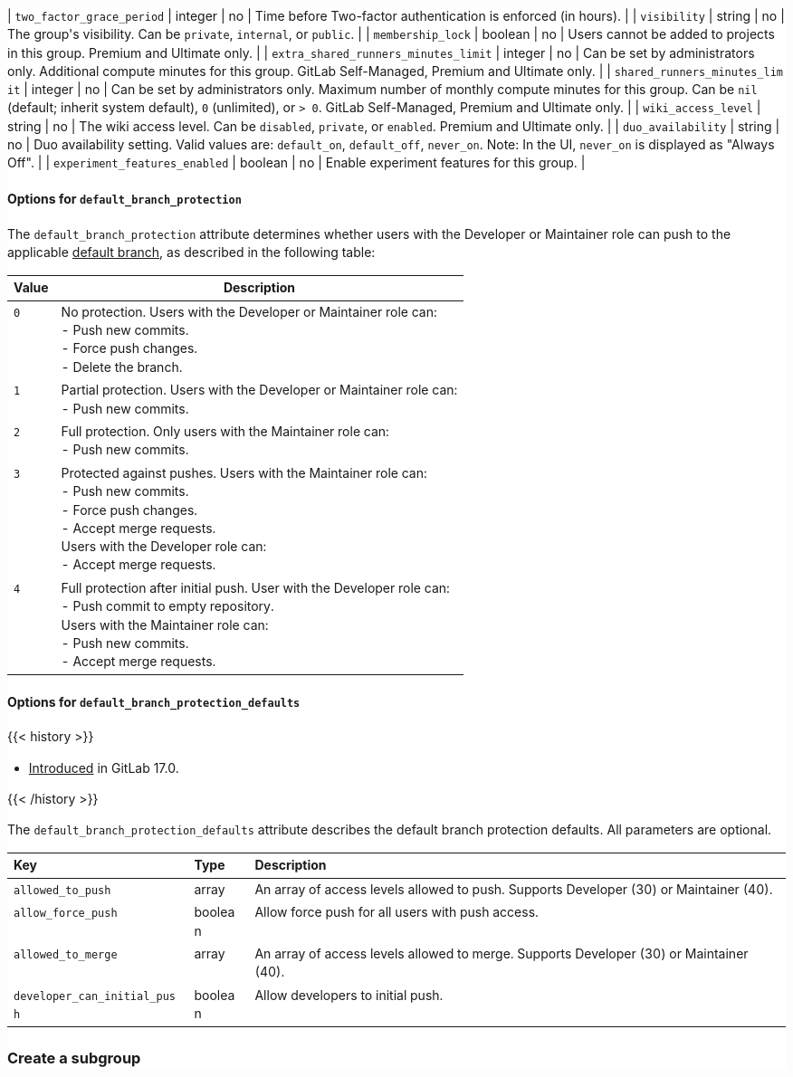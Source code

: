 | `two_factor_grace_period`            | integer | no       | Time before Two-factor authentication is enforced (in hours). |
| `visibility`                         | string  | no       | The group's visibility. Can be `private`, `internal`, or `public`. |
| `membership_lock`                    | boolean | no       | Users cannot be added to projects in this group. Premium and Ultimate only. |
| `extra_shared_runners_minutes_limit` | integer | no       | Can be set by administrators only. Additional compute minutes for this group. GitLab Self-Managed, Premium and Ultimate only. |
| `shared_runners_minutes_limit`       | integer | no       | Can be set by administrators only. Maximum number of monthly compute minutes for this group. Can be `nil` (default; inherit system default), `0` (unlimited), or `> 0`. GitLab Self-Managed, Premium and Ultimate only. |
| `wiki_access_level`                  | string  | no       | The wiki access level. Can be `disabled`, `private`, or `enabled`. Premium and Ultimate only. |
| `duo_availability` | string | no | Duo availability setting. Valid values are: `default_on`, `default_off`, `never_on`. Note: In the UI, `never_on` is displayed as "Always Off". |
| `experiment_features_enabled` | boolean | no | Enable experiment features for this group. |

#### Options for `default_branch_protection`

The `default_branch_protection` attribute determines whether users with the Developer or Maintainer role can push to the applicable [default branch](../user/project/repository/branches/default.md), as described in the following table:

| Value | Description |
|-------|-------------|
| `0`   | No protection. Users with the Developer or Maintainer role can: <br>- Push new commits.<br>- Force push changes.<br>- Delete the branch. |
| `1`   | Partial protection. Users with the Developer or Maintainer role can: <br>- Push new commits. |
| `2`   | Full protection. Only users with the Maintainer role can: <br>- Push new commits. |
| `3`   | Protected against pushes. Users with the Maintainer role can: <br>- Push new commits.<br>- Force push changes.<br>- Accept merge requests.<br>Users with the Developer role can:<br>- Accept merge requests. |
| `4`   | Full protection after initial push. User with the Developer role can: <br>- Push commit to empty repository.<br> Users with the Maintainer role can: <br>- Push new commits.<br>- Accept merge requests. |

#### Options for `default_branch_protection_defaults`

{{< history >}}

- [Introduced](https://gitlab.com/gitlab-org/gitlab/-/issues/408314) in GitLab 17.0.

{{< /history >}}

The `default_branch_protection_defaults` attribute describes the default branch
protection defaults. All parameters are optional.

| Key                          | Type    | Description |
|:-----------------------------|:--------|:------------|
| `allowed_to_push`            | array   | An array of access levels allowed to push. Supports Developer (30) or Maintainer (40). |
| `allow_force_push`           | boolean | Allow force push for all users with push access. |
| `allowed_to_merge`           | array   | An array of access levels allowed to merge. Supports Developer (30) or Maintainer (40). |
| `developer_can_initial_push` | boolean | Allow developers to initial push. |

### Create a subgroup
